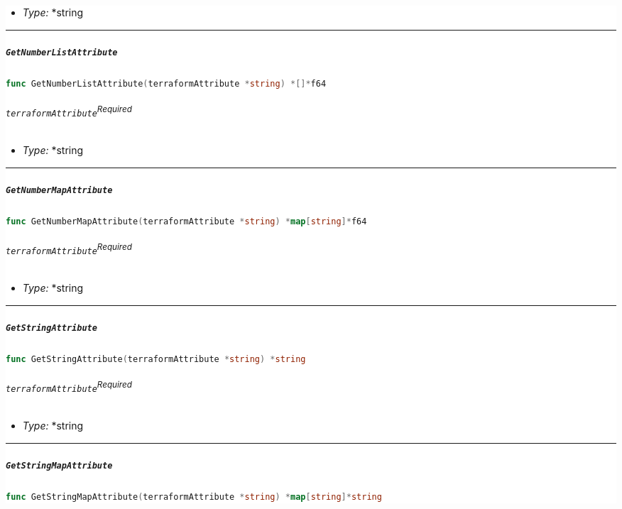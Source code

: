 - *Type:* *string

---

##### `GetNumberListAttribute` <a name="GetNumberListAttribute" id="@cdktf/provider-okta.appSwa.AppSwa.getNumberListAttribute"></a>

```go
func GetNumberListAttribute(terraformAttribute *string) *[]*f64
```

###### `terraformAttribute`<sup>Required</sup> <a name="terraformAttribute" id="@cdktf/provider-okta.appSwa.AppSwa.getNumberListAttribute.parameter.terraformAttribute"></a>

- *Type:* *string

---

##### `GetNumberMapAttribute` <a name="GetNumberMapAttribute" id="@cdktf/provider-okta.appSwa.AppSwa.getNumberMapAttribute"></a>

```go
func GetNumberMapAttribute(terraformAttribute *string) *map[string]*f64
```

###### `terraformAttribute`<sup>Required</sup> <a name="terraformAttribute" id="@cdktf/provider-okta.appSwa.AppSwa.getNumberMapAttribute.parameter.terraformAttribute"></a>

- *Type:* *string

---

##### `GetStringAttribute` <a name="GetStringAttribute" id="@cdktf/provider-okta.appSwa.AppSwa.getStringAttribute"></a>

```go
func GetStringAttribute(terraformAttribute *string) *string
```

###### `terraformAttribute`<sup>Required</sup> <a name="terraformAttribute" id="@cdktf/provider-okta.appSwa.AppSwa.getStringAttribute.parameter.terraformAttribute"></a>

- *Type:* *string

---

##### `GetStringMapAttribute` <a name="GetStringMapAttribute" id="@cdktf/provider-okta.appSwa.AppSwa.getStringMapAttribute"></a>

```go
func GetStringMapAttribute(terraformAttribute *string) *map[string]*string
```
